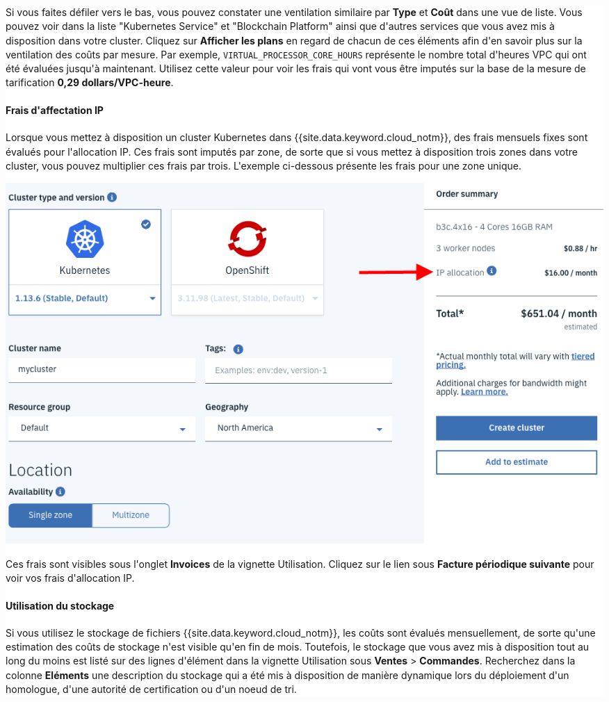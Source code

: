 Si vous faites défiler vers le bas, vous pouvez constater une ventilation similaire par **Type** et **Coût** dans une vue de liste. Vous pouvez voir dans la liste "Kubernetes Service" et "Blockchain Platform" ainsi que d'autres services que vous avez mis à disposition dans votre cluster. Cliquez sur **Afficher les plans** en regard de chacun de ces éléments afin d'en savoir plus sur la ventilation des coûts par mesure. Par exemple, `VIRTUAL_PROCESSOR_CORE_HOURS` représente le nombre total d'heures VPC qui ont été évaluées jusqu'à maintenant. Utilisez cette valeur pour voir les frais qui vont vous être imputés sur la base de la mesure de tarification **0,29 dollars/VPC-heure**.

#### Frais d'affectation IP

Lorsque vous mettez à disposition un cluster Kubernetes dans {{site.data.keyword.cloud_notm}}, des frais mensuels fixes sont évalués pour l'allocation IP. Ces frais sont imputés par zone, de sorte que si vous mettez à disposition trois zones dans votre cluster, vous pouvez multiplier ces frais par trois. L'exemple ci-dessous présente les frais pour une zone unique.

![frais d'allocation IP](../images/ip_allocation_charge.png "Frais d'allocation IP d'un cluster Kubernetes")

Ces frais sont visibles sous l'onglet **Invoices** de la vignette Utilisation. Cliquez sur le lien sous **Facture périodique suivante** pour voir vos frais d'allocation IP.

#### Utilisation du stockage

Si vous utilisez le stockage de fichiers {{site.data.keyword.cloud_notm}}, les coûts sont évalués mensuellement, de sorte qu'une estimation des coûts de stockage n'est visible qu'en fin de mois. Toutefois, le stockage que vous avez mis à disposition tout au long du moins est listé sur des lignes d'élément dans la vignette Utilisation sous **Ventes** > **Commandes**. Recherchez dans la colonne **Eléments** une description du stockage qui a été mis à disposition de manière dynamique lors du déploiement d'un homologue, d'une autorité de certification ou d'un noeud de tri.

